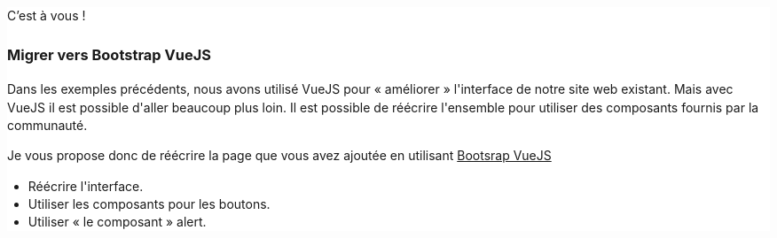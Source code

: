 C’est à vous !

### Migrer vers Bootstrap VueJS

Dans les exemples précédents, nous avons utilisé VueJS pour « améliorer » l'interface de notre site web existant. Mais avec VueJS il est possible d'aller beaucoup plus loin. Il est possible de réécrire l'ensemble pour utiliser des composants fournis par la communauté.

Je vous propose donc de réécrire la page que vous avez ajoutée en utilisant [Bootsrap VueJS](https://bootstrap-vue.js.org/)

- Réécrire l'interface.
- Utiliser les composants pour les boutons.
- Utiliser « le composant » alert.
